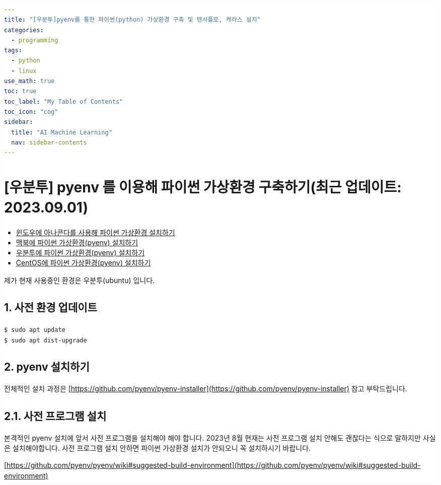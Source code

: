 ```yaml
---
title: "[우분투]pyenv를 통한 파이썬(python) 가상환경 구축 및 텐서플로, 케라스 설치" 
categories:
  - programming
tags:
  - python
  - linux
use_math: true
toc: true
toc_label: "My Table of Contents"
toc_icon: "cog"
sidebar:
  title: "AI Machine Learning"
  nav: sidebar-contents
---
```


# [우분투] pyenv 를 이용해 파이썬 가상환경 구축하기(최근 업데이트: 2023.09.01) 

* [윈도우에 아나콘다를 사용해 파이썬 가상환경 설치하기](https://losskatsu.github.io/programming/py-conda/)
* [맥북에 파이썬 가상환경(pyenv) 설치하기](https://losskatsu.github.io/it-infra/pyenv-osx/)
* [우분투에 파이썬 가상환경(pyenv) 설치하기](https://losskatsu.github.io/programming/pyenv/)
* [CentOS에 파이썬 가상환경(pyenv) 설치하기](https://losskatsu.github.io/it-infra/pyenv-centos6/)


제가 현재 사용중인 환경은 우분투(ubuntu) 입니다.

## 1. 사전 환경 업데이트

```bash
$ sudo apt update
$ sudo apt dist-upgrade
```

## 2. pyenv 설치하기

전체적인 설치 과정은 [https://github.com/pyenv/pyenv-installer](https://github.com/pyenv/pyenv-installer) 참고 부탁드립니다.


## 2.1. 사전 프로그램 설치

본격적인 pyenv 설치에 앞서 사전 프로그램을 설치해야 해야 합니다. 
2023년 8월 현재는 사전 프로그램 설치 안해도 괜찮다는 식으로 말하지만 
사실은 설치해야합니다. 
사전 프로그램 설치 안하면 파이썬 가상환경 설치가 안되오니 
꼭 설치하시기 바랍니다.

[https://github.com/pyenv/pyenv/wiki#suggested-build-environment](https://github.com/pyenv/pyenv/wiki#suggested-build-environment)
